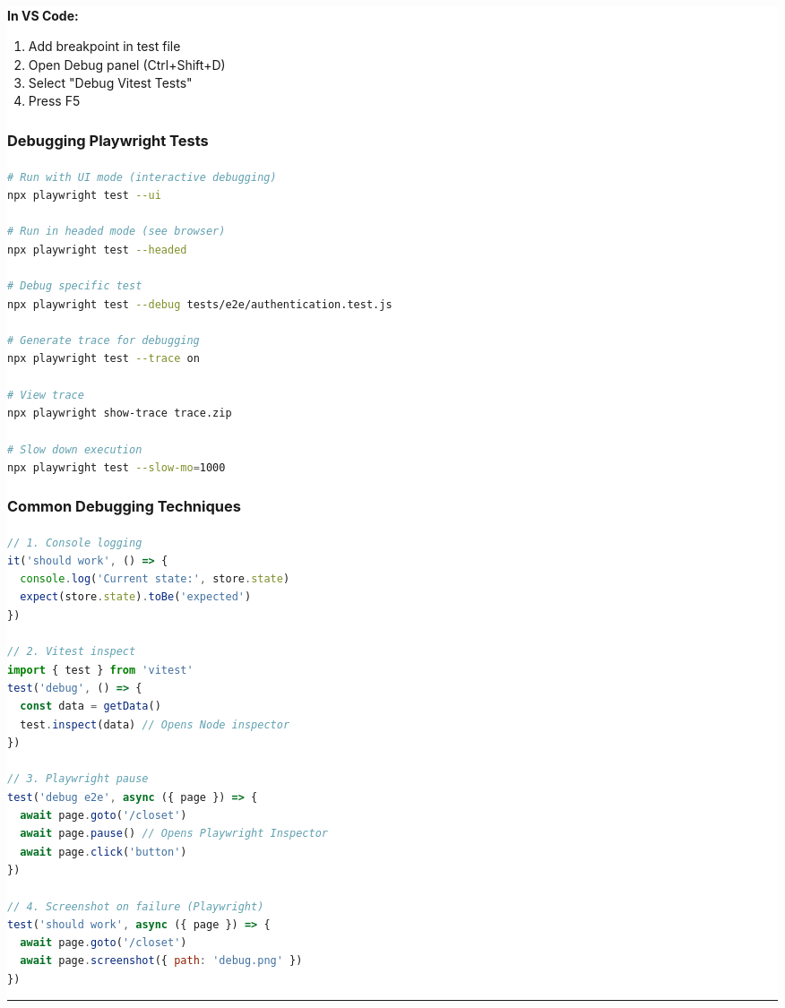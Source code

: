 **In VS Code:**
1. Add breakpoint in test file
2. Open Debug panel (Ctrl+Shift+D)
3. Select "Debug Vitest Tests"
4. Press F5

### Debugging Playwright Tests

```bash
# Run with UI mode (interactive debugging)
npx playwright test --ui

# Run in headed mode (see browser)
npx playwright test --headed

# Debug specific test
npx playwright test --debug tests/e2e/authentication.test.js

# Generate trace for debugging
npx playwright test --trace on

# View trace
npx playwright show-trace trace.zip

# Slow down execution
npx playwright test --slow-mo=1000
```

### Common Debugging Techniques

```javascript
// 1. Console logging
it('should work', () => {
  console.log('Current state:', store.state)
  expect(store.state).toBe('expected')
})

// 2. Vitest inspect
import { test } from 'vitest'
test('debug', () => {
  const data = getData()
  test.inspect(data) // Opens Node inspector
})

// 3. Playwright pause
test('debug e2e', async ({ page }) => {
  await page.goto('/closet')
  await page.pause() // Opens Playwright Inspector
  await page.click('button')
})

// 4. Screenshot on failure (Playwright)
test('should work', async ({ page }) => {
  await page.goto('/closet')
  await page.screenshot({ path: 'debug.png' })
})
```

---